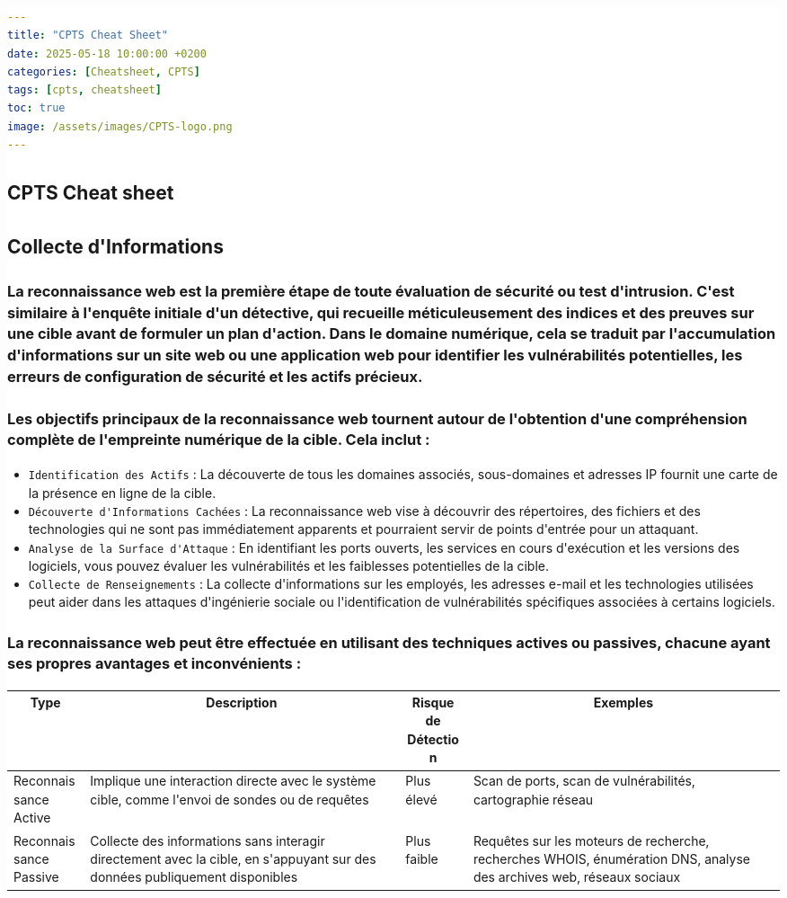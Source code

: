```yaml
---
title: "CPTS Cheat Sheet"
date: 2025-05-18 10:00:00 +0200
categories: [Cheatsheet, CPTS]
tags: [cpts, cheatsheet]
toc: true
image: /assets/images/CPTS-logo.png
---
```


## CPTS Cheat sheet

## Collecte d'Informations

### La reconnaissance web est la première étape de toute évaluation de sécurité ou test d'intrusion. C'est similaire à l'enquête initiale d'un détective, qui recueille méticuleusement des indices et des preuves sur une cible avant de formuler un plan d'action. Dans le domaine numérique, cela se traduit par l'accumulation d'informations sur un site web ou une application web pour identifier les vulnérabilités potentielles, les erreurs de configuration de sécurité et les actifs précieux.

### Les objectifs principaux de la reconnaissance web tournent autour de l'obtention d'une compréhension complète de l'empreinte numérique de la cible. Cela inclut :

- `Identification des Actifs` : La découverte de tous les domaines associés, sous-domaines et adresses IP fournit une carte de la présence en ligne de la cible.
- `Découverte d'Informations Cachées` : La reconnaissance web vise à découvrir des répertoires, des fichiers et des technologies qui ne sont pas immédiatement apparents et pourraient servir de points d'entrée pour un attaquant.
- `Analyse de la Surface d'Attaque` : En identifiant les ports ouverts, les services en cours d'exécution et les versions des logiciels, vous pouvez évaluer les vulnérabilités et les faiblesses potentielles de la cible.
- `Collecte de Renseignements` : La collecte d'informations sur les employés, les adresses e-mail et les technologies utilisées peut aider dans les attaques d'ingénierie sociale ou l'identification de vulnérabilités spécifiques associées à certains logiciels.

### La reconnaissance web peut être effectuée en utilisant des techniques actives ou passives, chacune ayant ses propres avantages et inconvénients :

| Type | Description | Risque de Détection | Exemples |
|------|-------------|---------------------|-----------|
| Reconnaissance Active | Implique une interaction directe avec le système cible, comme l'envoi de sondes ou de requêtes | Plus élevé | Scan de ports, scan de vulnérabilités, cartographie réseau |
| Reconnaissance Passive | Collecte des informations sans interagir directement avec la cible, en s'appuyant sur des données publiquement disponibles | Plus faible | Requêtes sur les moteurs de recherche, recherches WHOIS, énumération DNS, analyse des archives web, réseaux sociaux |
